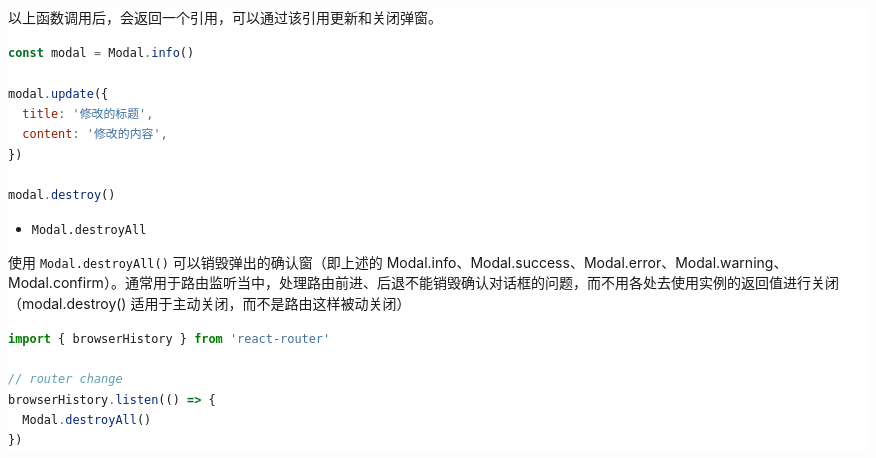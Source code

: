 以上函数调用后，会返回一个引用，可以通过该引用更新和关闭弹窗。

```jsx
const modal = Modal.info()

modal.update({
  title: '修改的标题',
  content: '修改的内容',
})

modal.destroy()
```

<style>
.code-box-demo .ked-btn {
  margin-right: 8px;
}
</style>

- `Modal.destroyAll`

使用 `Modal.destroyAll()` 可以销毁弹出的确认窗（即上述的 Modal.info、Modal.success、Modal.error、Modal.warning、Modal.confirm）。通常用于路由监听当中，处理路由前进、后退不能销毁确认对话框的问题，而不用各处去使用实例的返回值进行关闭（modal.destroy() 适用于主动关闭，而不是路由这样被动关闭）

```jsx
import { browserHistory } from 'react-router'

// router change
browserHistory.listen(() => {
  Modal.destroyAll()
})
```
